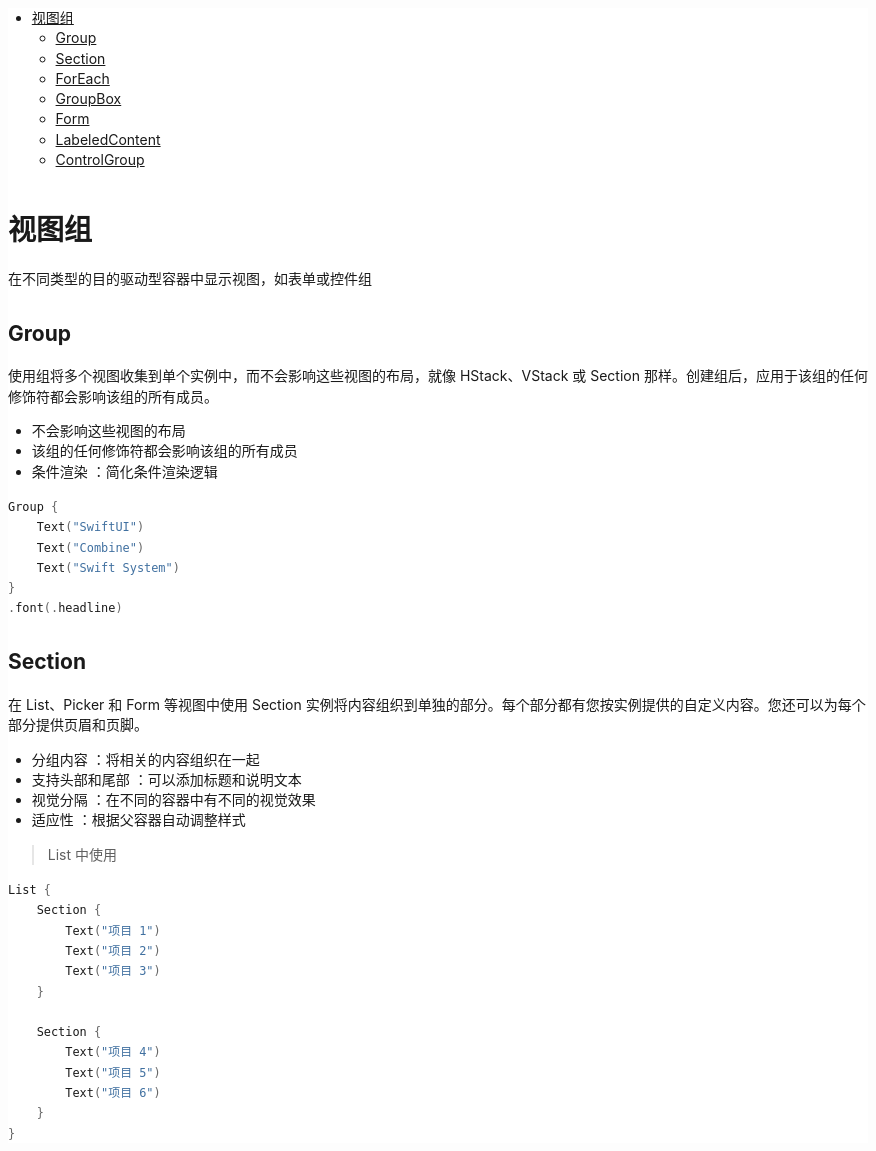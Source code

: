 



- [视图组](#视图组)
  - [Group](#group)
  - [Section](#section)
  - [ForEach](#foreach)
  - [GroupBox](#groupbox)
  - [Form](#form)
  - [LabeledContent](#labeledcontent)
  - [ControlGroup](#controlgroup)



# 视图组

在不同类型的目的驱动型容器中显示视图，如表单或控件组

## Group

使用组将多个视图收集到单个实例中，而不会影响这些视图的布局，就像 HStack、VStack 或 Section 那样。创建组后，应用于该组的任何修饰符都会影响该组的所有成员。

- 不会影响这些视图的布局
- 该组的任何修饰符都会影响该组的所有成员
- 条件渲染 ：简化条件渲染逻辑

```swift
Group {
    Text("SwiftUI")
    Text("Combine")
    Text("Swift System")
}
.font(.headline)
```

## Section

在 List、Picker 和 Form 等视图中使用 Section 实例将内容组织到单独的部分。每个部分都有您按实例提供的自定义内容。您还可以为每个部分提供页眉和页脚。

- 分组内容 ：将相关的内容组织在一起
- 支持头部和尾部 ：可以添加标题和说明文本
- 视觉分隔 ：在不同的容器中有不同的视觉效果
- 适应性 ：根据父容器自动调整样式

> List 中使用

```swift
List {
    Section {
        Text("项目 1")
        Text("项目 2")
        Text("项目 3")
    }
    
    Section {
        Text("项目 4")
        Text("项目 5")
        Text("项目 6")
    }
}
```
